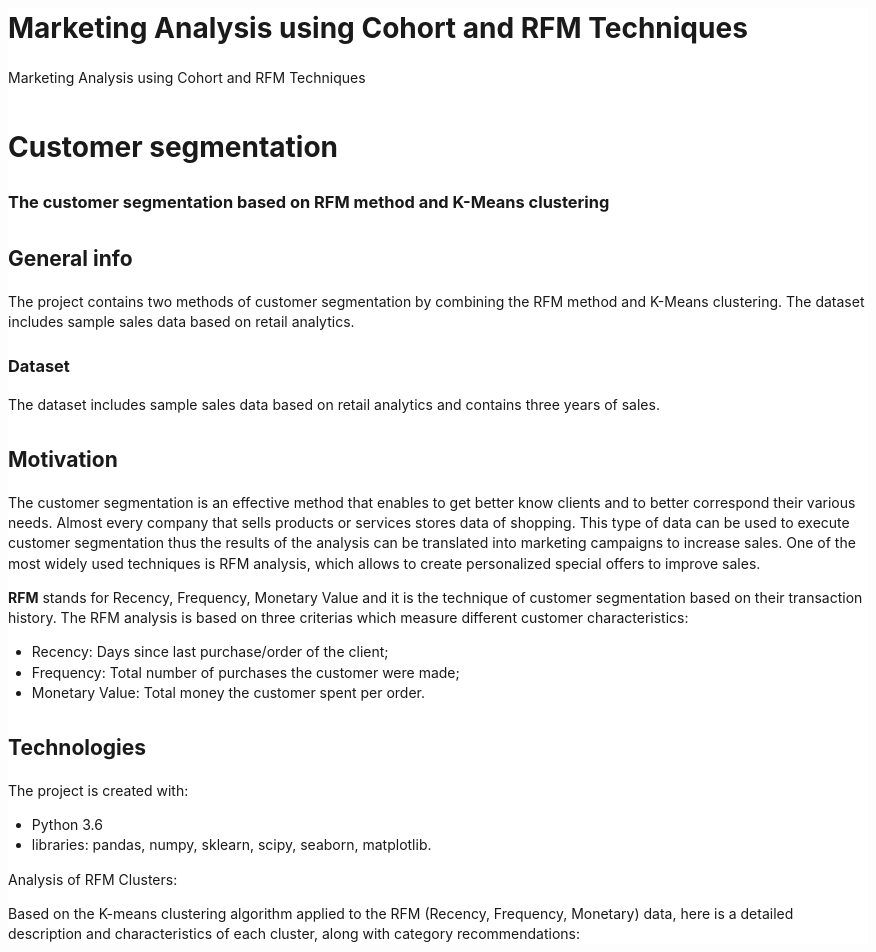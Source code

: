 # Marketing Analysis using Cohort and RFM Techniques 
 Marketing Analysis using Cohort and RFM Techniques 
# Customer segmentation

### The customer segmentation based on RFM method and K-Means clustering

## General info
The project contains two methods of customer segmentation by combining the RFM method and K-Means clustering. The dataset includes sample sales data based on retail analytics. 
### Dataset
The dataset includes sample sales data based on retail analytics and contains three years of sales.

## Motivation
The customer segmentation is an effective method that enables to get better know clients and to better correspond their various needs. 
Almost every company that sells products or services stores data of shopping. This type of data can be used to execute customer segmentation thus the results of the analysis can be translated into marketing campaigns to increase sales. One of the most widely used techniques is RFM analysis, which allows to create personalized special offers to improve sales. 

**RFM** stands for Recency, Frequency, Monetary Value and it is the technique of customer segmentation based on their transaction history. The RFM analysis is based on three criterias which measure different customer characteristics:
- Recency: Days since last purchase/order of the client;
- Frequency: Total number of purchases the customer were made;
- Monetary Value: Total money the customer spent per order.

## Technologies

The project is created with:

- Python 3.6
- libraries: pandas, numpy, sklearn, scipy, seaborn, matplotlib.

Analysis of RFM Clusters:

Based on the K-means clustering algorithm applied to the RFM (Recency, Frequency, Monetary) data, here is a detailed description and characteristics of each cluster, along with category recommendations:
